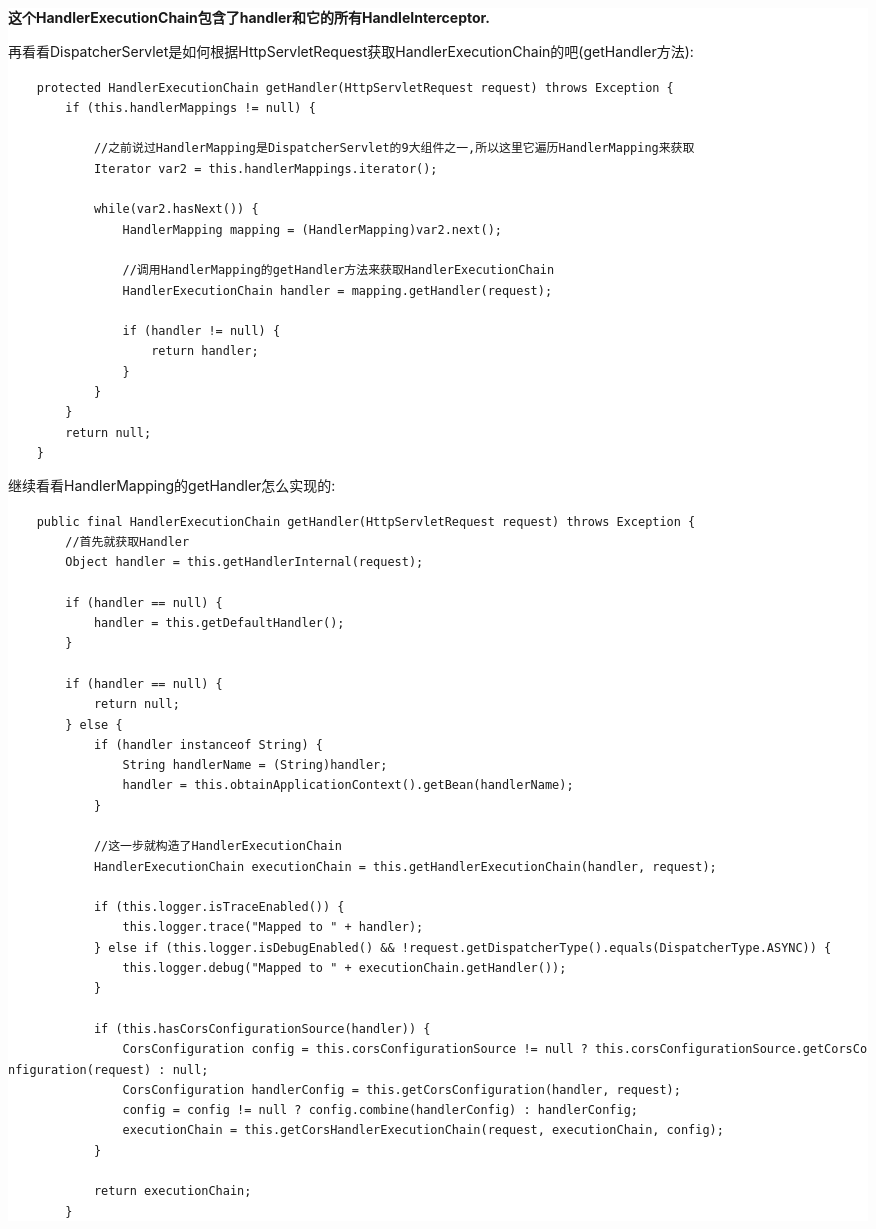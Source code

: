 **这个HandlerExecutionChain包含了handler和它的所有HandleInterceptor.**

再看看DispatcherServlet是如何根据HttpServletRequest获取HandlerExecutionChain的吧(getHandler方法):

````
    protected HandlerExecutionChain getHandler(HttpServletRequest request) throws Exception {
        if (this.handlerMappings != null) {

            //之前说过HandlerMapping是DispatcherServlet的9大组件之一,所以这里它遍历HandlerMapping来获取
            Iterator var2 = this.handlerMappings.iterator();

            while(var2.hasNext()) {
                HandlerMapping mapping = (HandlerMapping)var2.next();
              
                //调用HandlerMapping的getHandler方法来获取HandlerExecutionChain
                HandlerExecutionChain handler = mapping.getHandler(request);

                if (handler != null) {
                    return handler;
                }
            }
        }
        return null;
    }
````

继续看看HandlerMapping的getHandler怎么实现的:

````
    public final HandlerExecutionChain getHandler(HttpServletRequest request) throws Exception {
        //首先就获取Handler
        Object handler = this.getHandlerInternal(request);

        if (handler == null) {
            handler = this.getDefaultHandler();
        }

        if (handler == null) {
            return null;
        } else {
            if (handler instanceof String) {
                String handlerName = (String)handler;
                handler = this.obtainApplicationContext().getBean(handlerName);
            }
        
            //这一步就构造了HandlerExecutionChain
            HandlerExecutionChain executionChain = this.getHandlerExecutionChain(handler, request);

            if (this.logger.isTraceEnabled()) {
                this.logger.trace("Mapped to " + handler);
            } else if (this.logger.isDebugEnabled() && !request.getDispatcherType().equals(DispatcherType.ASYNC)) {
                this.logger.debug("Mapped to " + executionChain.getHandler());
            }

            if (this.hasCorsConfigurationSource(handler)) {
                CorsConfiguration config = this.corsConfigurationSource != null ? this.corsConfigurationSource.getCorsConfiguration(request) : null;
                CorsConfiguration handlerConfig = this.getCorsConfiguration(handler, request);
                config = config != null ? config.combine(handlerConfig) : handlerConfig;
                executionChain = this.getCorsHandlerExecutionChain(request, executionChain, config);
            }

            return executionChain;
        }
````